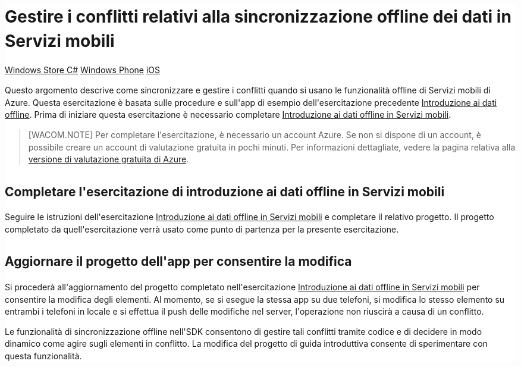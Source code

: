 <properties urlDisplayName="Handle Conflicts with Offline Data" pageTitle="Gestire i conflitti con dati offline in Servizi mobili (iOS) | Dev Center di Servizi mobili di Azure" metaKeywords="" description="Informazioni sull'uso di Servizi mobili di Azure per gestire i conflitti durante la sincronizzazione dei dati offline nell'applicazione iOS." metaCanonical="" disqusComments="1" umbracoNaviHide="1" documentationCenter="Mobile" title="Gestione dei conflitti con dati offline in Servizi mobili" authors="krisragh" manager="dwrede"/>

<tags ms.service="mobile-services" ms.workload="mobile" ms.tgt_pltfrm="mobile-ios" ms.devlang="dotnet" ms.topic="article" ms.date="10/10/2014" ms.author="krisragh" />

# Gestire i conflitti relativi alla sincronizzazione offline dei dati in Servizi mobili

<div class="dev-center-tutorial-selector sublanding">
<a href="/it-it/documentation/articles/mobile-services-windows-store-dotnet-handling-conflicts-offline-data" title="Windows Store C#">Windows Store C#</a>
<a href="/it-it/documentation/articles/mobile-services-windows-phone-handling-conflicts-offline-data" title="Windows Phone">Windows Phone</a>
<a href="/it-it/documentation/articles/mobile-services-ios-handling-conflicts-offline-data" title="iOS" class="current">iOS</a>
</div>

Questo argomento descrive come sincronizzare e gestire i conflitti quando si usano le funzionalità offline di Servizi mobili di Azure. Questa esercitazione è basata sulle procedure e sull'app di esempio dell'esercitazione precedente [Introduzione ai dati offline][Introduzione ai dati offline]. Prima di iniziare questa esercitazione è necessario completare [Introduzione ai dati offline in Servizi mobili][Introduzione ai dati offline].

> [WACOM.NOTE] Per completare l'esercitazione, è necessario un account Azure. Se non si dispone di un account, è possibile creare un account di valutazione gratuita in pochi minuti. Per informazioni dettagliate, vedere la pagina relativa alla [versione di valutazione gratuita di Azure][versione di valutazione gratuita di Azure].

## Completare l'esercitazione di introduzione ai dati offline in Servizi mobili

Seguire le istruzioni dell'esercitazione [Introduzione ai dati offline in Servizi mobili][Introduzione ai dati offline] e completare il relativo progetto. Il progetto completato da quell'esercitazione verrà usato come punto di partenza per la presente esercitazione.

## Aggiornare il progetto dell'app per consentire la modifica

Si procederà all'aggiornamento del progetto completato nell'esercitazione [Introduzione ai dati offline in Servizi mobili][Introduzione ai dati offline] per consentire la modifica degli elementi. Al momento, se si esegue la stessa app su due telefoni, si modifica lo stesso elemento su entrambi i telefoni in locale e si effettua il push delle modifiche nel server, l'operazione non riuscirà a causa di un conflitto.

Le funzionalità di sincronizzazione offline nell'SDK consentono di gestire tali conflitti tramite codice e di decidere in modo dinamico come agire sugli elementi in conflitto. La modifica del progetto di guida introduttiva consente di sperimentare con questa funzionalità.


  [Introduzione ai dati offline]: /it-it/documentation/articles/mobile-services-ios-get-started-offline-data/
  [versione di valutazione gratuita di Azure]: http://www.windowsazure.com/it-it/pricing/free-trial/?WT.mc_id=AE564AB28
  [0]: ./media/mobile-services-ios-handling-conflicts-offline-data/update-todo-list-view-controller-1.png
  [1]: ./media/mobile-services-ios-handling-conflicts-offline-data/update-todo-list-view-controller-2.png
  [2]: ./media/mobile-services-ios-handling-conflicts-offline-data/add-todo-item-view-controller-1.png
  [3]: ./media/mobile-services-ios-handling-conflicts-offline-data/add-todo-item-view-controller-2.png
  [Aggiunta di una scena a uno storyboard]: https://developer.apple.com/library/ios/recipes/xcode_help-IB_storyboard/chapters/StoryboardScene.html
  [Aggiunta di un elemento Segue tra scene in uno storyboard]: https://developer.apple.com/library/ios/recipes/xcode_help-IB_storyboard/chapters/StoryboardSegue.html#//apple_ref/doc/uid/TP40014225-CH25-SW1
  [Creare un'interfaccia utente]: https://developer.apple.com/library/mac/documentation/ToolsLanguages/Conceptual/Xcode_Overview/Edit_User_Interfaces/edit_user_interface.html
  [Controlli Segmented]: https://developer.apple.com/library/ios/documentation/UserExperience/Conceptual/UIKitUICatalog/UISegmentedControl.html
  [4]: ./media/mobile-services-ios-handling-conflicts-offline-data/add-todo-item-view-controller-3.png
  [Creazione di una connessione di outlet]: https://developer.apple.com/library/mac/recipes/xcode_help-interface_builder/articles-connections_bindings/CreatingOutlet.html
  [5]: ./media/mobile-services-ios-handling-conflicts-offline-data/add-todo-item-view-controller-4.png
  [6]: ./media/mobile-services-ios-handling-conflicts-offline-data/add-todo-item-view-controller-5.png
  [7]: ./media/mobile-services-ios-handling-conflicts-offline-data/add-todo-item-view-controller-6.png
  [8]: ./media/mobile-services-ios-handling-conflicts-offline-data/conflict-handling-problem-1.png